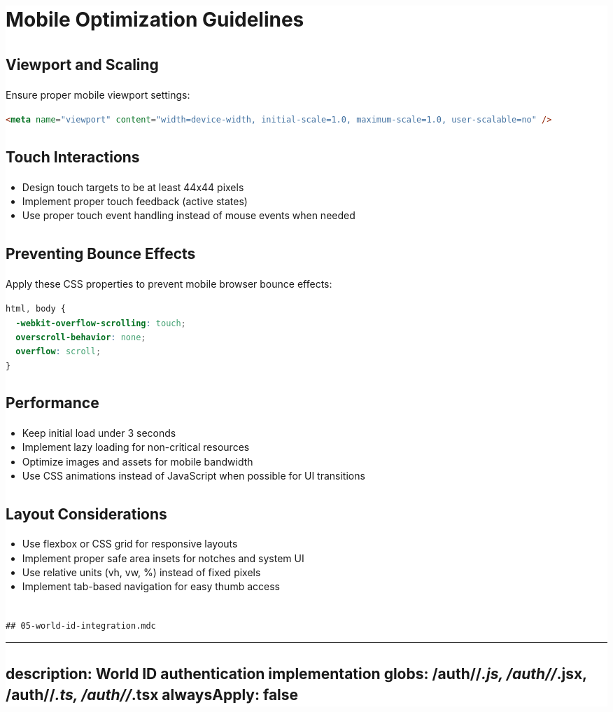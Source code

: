 # Mobile Optimization Guidelines

## Viewport and Scaling

Ensure proper mobile viewport settings:

```html
<meta name="viewport" content="width=device-width, initial-scale=1.0, maximum-scale=1.0, user-scalable=no" />
```

## Touch Interactions

- Design touch targets to be at least 44x44 pixels
- Implement proper touch feedback (active states)
- Use proper touch event handling instead of mouse events when needed

## Preventing Bounce Effects

Apply these CSS properties to prevent mobile browser bounce effects:

```css
html, body {
  -webkit-overflow-scrolling: touch;
  overscroll-behavior: none;
  overflow: scroll;
}
```

## Performance

- Keep initial load under 3 seconds
- Implement lazy loading for non-critical resources
- Optimize images and assets for mobile bandwidth
- Use CSS animations instead of JavaScript when possible for UI transitions

## Layout Considerations

- Use flexbox or CSS grid for responsive layouts
- Implement proper safe area insets for notches and system UI
- Use relative units (vh, vw, %) instead of fixed pixels
- Implement tab-based navigation for easy thumb access
```

## 05-world-id-integration.mdc

```
---
description: World ID authentication implementation
globs: **/auth/**/*.js, **/auth/**/*.jsx, **/auth/**/*.ts, **/auth/**/*.tsx
alwaysApply: false
---
